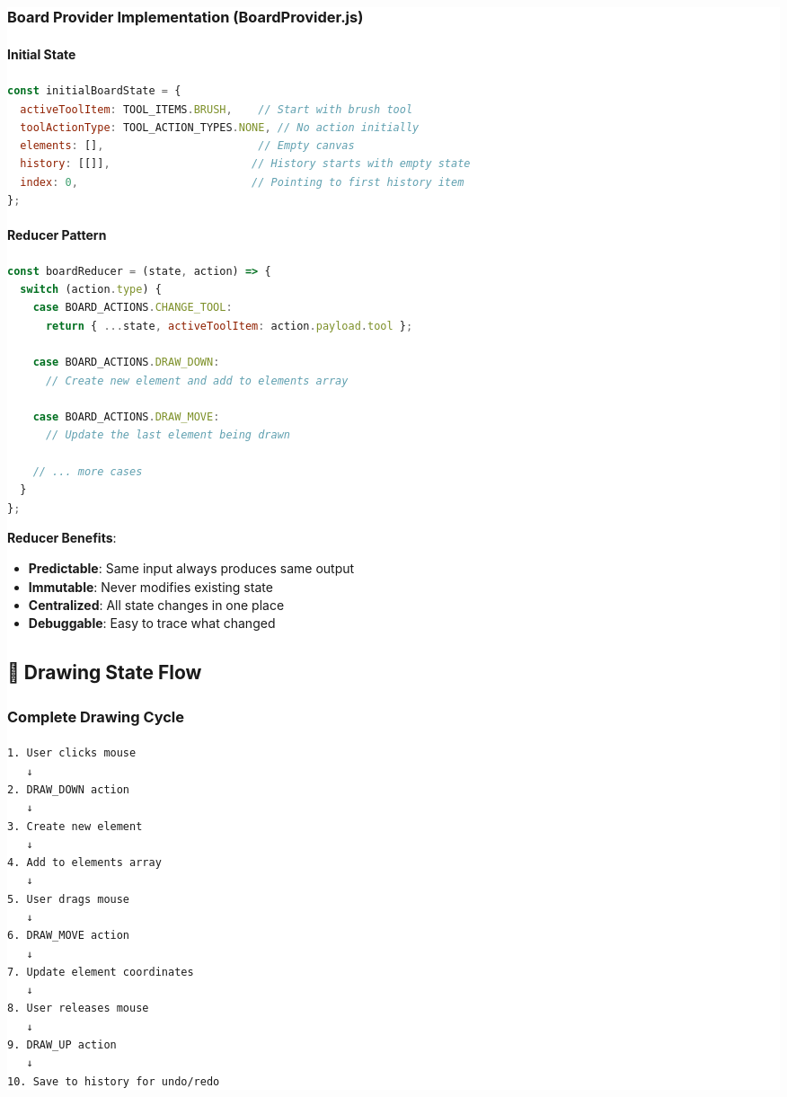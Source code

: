 ### Board Provider Implementation (BoardProvider.js)

#### Initial State
```javascript
const initialBoardState = {
  activeToolItem: TOOL_ITEMS.BRUSH,    // Start with brush tool
  toolActionType: TOOL_ACTION_TYPES.NONE, // No action initially
  elements: [],                        // Empty canvas
  history: [[]],                      // History starts with empty state
  index: 0,                           // Pointing to first history item
};
```

#### Reducer Pattern
```javascript
const boardReducer = (state, action) => {
  switch (action.type) {
    case BOARD_ACTIONS.CHANGE_TOOL:
      return { ...state, activeToolItem: action.payload.tool };
    
    case BOARD_ACTIONS.DRAW_DOWN:
      // Create new element and add to elements array
      
    case BOARD_ACTIONS.DRAW_MOVE:
      // Update the last element being drawn
      
    // ... more cases
  }
};
```

**Reducer Benefits**:
- **Predictable**: Same input always produces same output
- **Immutable**: Never modifies existing state
- **Centralized**: All state changes in one place
- **Debuggable**: Easy to trace what changed

## 🎨 Drawing State Flow

### Complete Drawing Cycle

```
1. User clicks mouse
   ↓
2. DRAW_DOWN action
   ↓ 
3. Create new element
   ↓
4. Add to elements array
   ↓
5. User drags mouse
   ↓
6. DRAW_MOVE action
   ↓
7. Update element coordinates
   ↓
8. User releases mouse
   ↓
9. DRAW_UP action
   ↓
10. Save to history for undo/redo
```


  [TOOL_ITEMS.BRUSH]: {
  [TOOL_ITEMS.LINE]: {
  [TOOL_ITEMS.RECTANGLE]: {